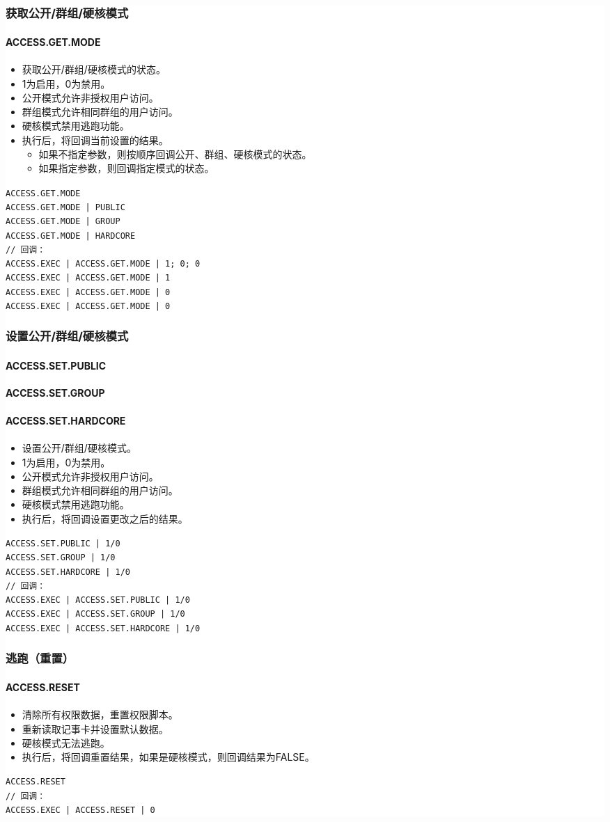 ### 获取公开/群组/硬核模式
#### ACCESS.GET.MODE
- 获取公开/群组/硬核模式的状态。
- 1为启用，0为禁用。
- 公开模式允许非授权用户访问。
- 群组模式允许相同群组的用户访问。
- 硬核模式禁用逃跑功能。
- 执行后，将回调当前设置的结果。
	- 如果不指定参数，则按顺序回调公开、群组、硬核模式的状态。
	- 如果指定参数，则回调指定模式的状态。
```lsl
ACCESS.GET.MODE
ACCESS.GET.MODE | PUBLIC
ACCESS.GET.MODE | GROUP
ACCESS.GET.MODE | HARDCORE
// 回调：
ACCESS.EXEC | ACCESS.GET.MODE | 1; 0; 0
ACCESS.EXEC | ACCESS.GET.MODE | 1
ACCESS.EXEC | ACCESS.GET.MODE | 0
ACCESS.EXEC | ACCESS.GET.MODE | 0
```

### 设置公开/群组/硬核模式
#### ACCESS.SET.PUBLIC
#### ACCESS.SET.GROUP
#### ACCESS.SET.HARDCORE
- 设置公开/群组/硬核模式。
- 1为启用，0为禁用。
- 公开模式允许非授权用户访问。
- 群组模式允许相同群组的用户访问。
- 硬核模式禁用逃跑功能。
- 执行后，将回调设置更改之后的结果。
```lsl
ACCESS.SET.PUBLIC | 1/0
ACCESS.SET.GROUP | 1/0
ACCESS.SET.HARDCORE | 1/0
// 回调：
ACCESS.EXEC | ACCESS.SET.PUBLIC | 1/0
ACCESS.EXEC | ACCESS.SET.GROUP | 1/0
ACCESS.EXEC | ACCESS.SET.HARDCORE | 1/0
```

### 逃跑（重置）
#### ACCESS.RESET
- 清除所有权限数据，重置权限脚本。
- 重新读取记事卡并设置默认数据。
- 硬核模式无法逃跑。
- 执行后，将回调重置结果，如果是硬核模式，则回调结果为FALSE。
```lsl
ACCESS.RESET
// 回调：
ACCESS.EXEC | ACCESS.RESET | 0
```
